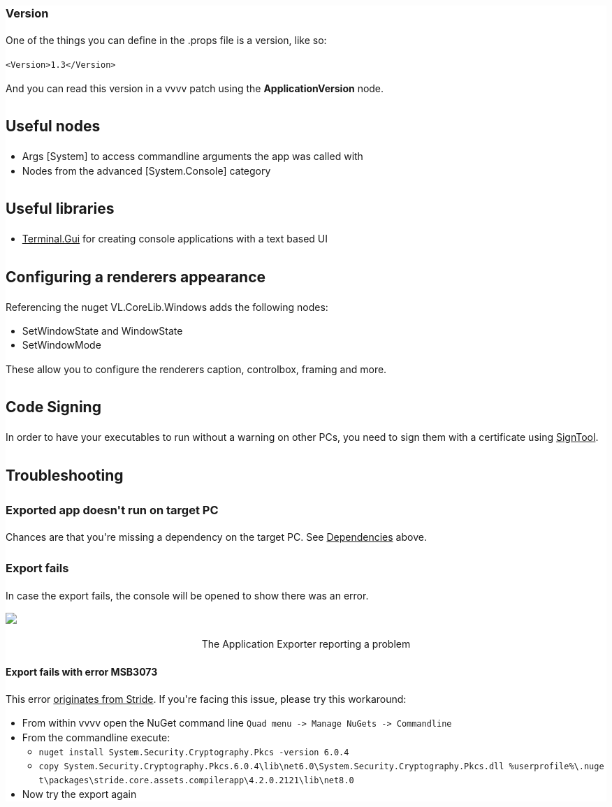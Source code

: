 ### Version
One of the things you can define in the .props file is a version, like so:

    <Version>1.3</Version>

And you can read this version in a vvvv patch using the **ApplicationVersion** node.

## Useful nodes
- Args [System] to access commandline arguments the app was called with
- Nodes from the advanced [System.Console] category

## Useful libraries
- [Terminal.Gui](https://github.com/migueldeicaza/gui.cs) for creating console applications with a text based UI

## Configuring a renderers appearance

Referencing the nuget VL.CoreLib.Windows adds the following nodes:

* SetWindowState and WindowState
* SetWindowMode

These allow you to configure the renderers caption, controlbox, framing and more.

## Code Signing
In order to have your executables to run without a warning on other PCs, you need to sign them with a certificate using [SignTool](https://docs.microsoft.com/en-us/windows/win32/seccrypto/signtool).

## Troubleshooting

### Exported app doesn't run on target PC
Chances are that you're missing a dependency on the target PC. See [Dependencies](#dependencies) above.

### Export fails
In case the export fails, the console will be opened to show there was an error.

![](../../images/hde/exporting-74bc1.png)
<center>The Application Exporter reporting a problem</center>

#### Export fails with error MSB3073
This error [originates from Stride](https://github.com/stride3d/stride/issues/2232). If you're facing this issue, please try this workaround:
- From within vvvv open the NuGet command line `Quad menu -> Manage NuGets -> Commandline`
- From the commandline execute:
  - `nuget install System.Security.Cryptography.Pkcs -version 6.0.4`
  - `copy System.Security.Cryptography.Pkcs.6.0.4\lib\net6.0\System.Security.Cryptography.Pkcs.dll %userprofile%\.nuget\packages\stride.core.assets.compilerapp\4.2.0.2121\lib\net8.0`
- Now try the export again
